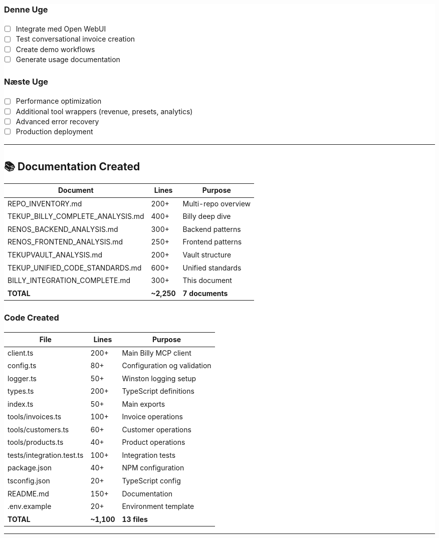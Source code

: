 ### Denne Uge

- [ ] Integrate med Open WebUI
- [ ] Test conversational invoice creation
- [ ] Create demo workflows
- [ ] Generate usage documentation

### Næste Uge

- [ ] Performance optimization
- [ ] Additional tool wrappers (revenue, presets, analytics)
- [ ] Advanced error recovery
- [ ] Production deployment

---

## 📚 Documentation Created

| Document | Lines | Purpose |
|----------|-------|---------|
| REPO_INVENTORY.md | 200+ | Multi-repo overview |
| TEKUP_BILLY_COMPLETE_ANALYSIS.md | 400+ | Billy deep dive |
| RENOS_BACKEND_ANALYSIS.md | 300+ | Backend patterns |
| RENOS_FRONTEND_ANALYSIS.md | 250+ | Frontend patterns |
| TEKUPVAULT_ANALYSIS.md | 200+ | Vault structure |
| TEKUP_UNIFIED_CODE_STANDARDS.md | 600+ | Unified standards |
| BILLY_INTEGRATION_COMPLETE.md | 300+ | This document |
| **TOTAL** | **~2,250** | **7 documents** |

### Code Created

| File | Lines | Purpose |
|------|-------|---------|
| client.ts | 200+ | Main Billy MCP client |
| config.ts | 80+ | Configuration og validation |
| logger.ts | 50+ | Winston logging setup |
| types.ts | 200+ | TypeScript definitions |
| index.ts | 50+ | Main exports |
| tools/invoices.ts | 100+ | Invoice operations |
| tools/customers.ts | 60+ | Customer operations |
| tools/products.ts | 40+ | Product operations |
| tests/integration.test.ts | 100+ | Integration tests |
| package.json | 40+ | NPM configuration |
| tsconfig.json | 20+ | TypeScript config |
| README.md | 150+ | Documentation |
| .env.example | 20+ | Environment template |
| **TOTAL** | **~1,100** | **13 files** |

---